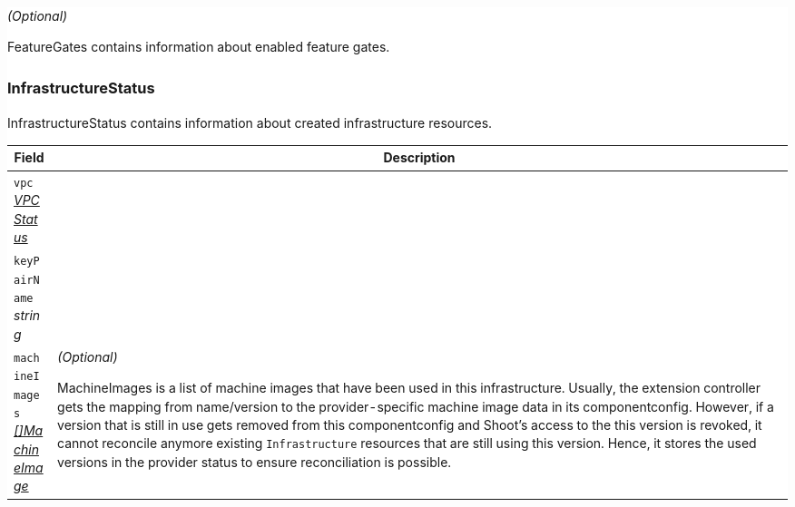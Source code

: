 </td>
<td>
<em>(Optional)</em>
<p>FeatureGates contains information about enabled feature gates.</p>
</td>
</tr>
</tbody>
</table>
<h3 id="alicloud.provider.extensions.gardener.cloud/v1alpha1.InfrastructureStatus">InfrastructureStatus
</h3>
<p>
<p>InfrastructureStatus contains information about created infrastructure resources.</p>
</p>
<table>
<thead>
<tr>
<th>Field</th>
<th>Description</th>
</tr>
</thead>
<tbody>
<tr>
<td>
<code>vpc</code></br>
<em>
<a href="#alicloud.provider.extensions.gardener.cloud/v1alpha1.VPCStatus">
VPCStatus
</a>
</em>
</td>
<td>
</td>
</tr>
<tr>
<td>
<code>keyPairName</code></br>
<em>
string
</em>
</td>
<td>
</td>
</tr>
<tr>
<td>
<code>machineImages</code></br>
<em>
<a href="#alicloud.provider.extensions.gardener.cloud/v1alpha1.MachineImage">
[]MachineImage
</a>
</em>
</td>
<td>
<em>(Optional)</em>
<p>MachineImages is a list of machine images that have been used in this infrastructure. Usually, the extension controller
gets the mapping from name/version to the provider-specific machine image data in its componentconfig. However, if
a version that is still in use gets removed from this componentconfig and Shoot&rsquo;s access to the this version is revoked,
it cannot reconcile anymore existing <code>Infrastructure</code> resources that are still using this version. Hence, it stores
the used versions in the provider status to ensure reconciliation is possible.</p>